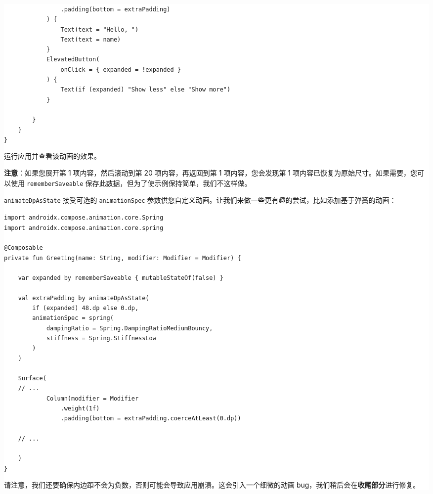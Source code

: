 ```
                .padding(bottom = extraPadding)
            ) {
                Text(text = "Hello, ")
                Text(text = name)
            }
            ElevatedButton(
                onClick = { expanded = !expanded }
            ) {
                Text(if (expanded) "Show less" else "Show more")
            }

        }
    }
}
```

运行应用并查看该动画的效果。

**注意**：如果您展开第 1 项内容，然后滚动到第 20 项内容，再返回到第 1 项内容，您会发现第 1 项内容已恢复为原始尺寸。如果需要，您可以使用 `rememberSaveable` 保存此数据，但为了使示例保持简单，我们不这样做。

`animateDpAsState` 接受可选的 `animationSpec` 参数供您自定义动画。让我们来做一些更有趣的尝试，比如添加基于弹簧的动画：

```
import androidx.compose.animation.core.Spring
import androidx.compose.animation.core.spring

@Composable
private fun Greeting(name: String, modifier: Modifier = Modifier) {

    var expanded by rememberSaveable { mutableStateOf(false) }

    val extraPadding by animateDpAsState(
        if (expanded) 48.dp else 0.dp,
        animationSpec = spring(
            dampingRatio = Spring.DampingRatioMediumBouncy,
            stiffness = Spring.StiffnessLow
        )
    )

    Surface(
    // ...
            Column(modifier = Modifier
                .weight(1f)
                .padding(bottom = extraPadding.coerceAtLeast(0.dp))

    // ...

    )
}
```

请注意，我们还要确保内边距不会为负数，否则可能会导致应用崩溃。这会引入一个细微的动画 bug，我们稍后会在**收尾部分**进行修复。
